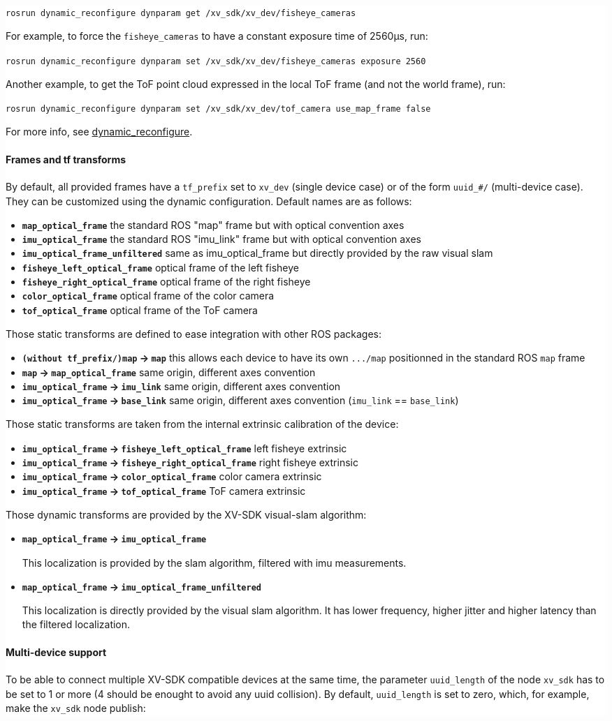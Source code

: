     rosrun dynamic_reconfigure dynparam get /xv_sdk/xv_dev/fisheye_cameras

For example, to force the `fisheye_cameras` to have a constant exposure time of 2560µs, run:

    rosrun dynamic_reconfigure dynparam set /xv_sdk/xv_dev/fisheye_cameras exposure 2560

Another example, to get the ToF point cloud expressed in the local ToF frame (and not the world frame), run:

    rosrun dynamic_reconfigure dynparam set /xv_sdk/xv_dev/tof_camera use_map_frame false
    
For more info, see [dynamic_reconfigure](http://wiki.ros.org/dynamic_reconfigure).

#### Frames and tf transforms

By default, all provided frames have a `tf_prefix` set to `xv_dev` (single device case) or of the
form `uuid_#/` (multi-device case). They can be customized using the dynamic configuration. Default
names are as follows:

* **`map_optical_frame`** the standard ROS "map" frame but with optical convention axes
* **`imu_optical_frame`** the standard ROS "imu_link" frame but with optical convention axes
* **`imu_optical_frame_unfiltered`** same as imu_optical_frame but directly provided by the raw visual slam
* **`fisheye_left_optical_frame`** optical frame of the left fisheye
* **`fisheye_right_optical_frame`** optical frame of the right fisheye
* **`color_optical_frame`** optical frame of the color camera
* **`tof_optical_frame`** optical frame of the ToF camera

Those static transforms are defined to ease integration with other ROS packages:

* **`(without tf_prefix/)map` -> `map`** this allows each device to have its own `.../map` positionned in the standard ROS `map` frame
* **`map` -> `map_optical_frame`** same origin, different axes convention
* **`imu_optical_frame` -> `imu_link`** same origin, different axes convention
* **`imu_optical_frame` -> `base_link`** same origin, different axes convention (`imu_link` == `base_link`)

Those static transforms are taken from the internal extrinsic calibration of the device:

* **`imu_optical_frame` -> `fisheye_left_optical_frame`** left fisheye extrinsic
* **`imu_optical_frame` -> `fisheye_right_optical_frame`** right fisheye extrinsic
* **`imu_optical_frame` -> `color_optical_frame`** color camera extrinsic
* **`imu_optical_frame` -> `tof_optical_frame`** ToF camera extrinsic

Those dynamic transforms are provided by the XV-SDK visual-slam algorithm:

* **`map_optical_frame` -> `imu_optical_frame`**

  This localization is provided by the slam algorithm, filtered with imu measurements.

* **`map_optical_frame` -> `imu_optical_frame_unfiltered`**

  This localization is directly provided by the visual slam algorithm. It has lower frequency,
  higher jitter and higher latency than the filtered localization.
  
#### Multi-device support

To be able to connect multiple XV-SDK compatible devices at the same time, the parameter `uuid_length`
of the node `xv_sdk` has to be set to 1 or more (4 should be enought to avoid any uuid collision).
By default, `uuid_length` is set to zero, which, for example, make the `xv_sdk` node publish:
